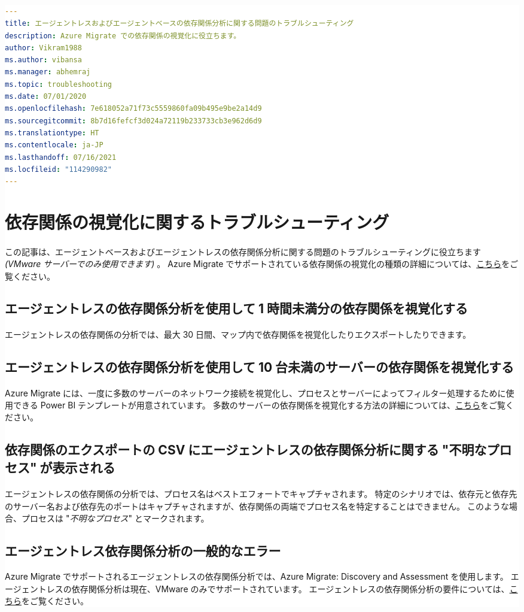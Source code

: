 ```yaml
---
title: エージェントレスおよびエージェントベースの依存関係分析に関する問題のトラブルシューティング
description: Azure Migrate での依存関係の視覚化に役立ちます。
author: Vikram1988
ms.author: vibansa
ms.manager: abhemraj
ms.topic: troubleshooting
ms.date: 07/01/2020
ms.openlocfilehash: 7e618052a71f73c5559860fa09b495e9be2a14d9
ms.sourcegitcommit: 8b7d16fefcf3d024a72119b233733cb3e962d6d9
ms.translationtype: HT
ms.contentlocale: ja-JP
ms.lasthandoff: 07/16/2021
ms.locfileid: "114290982"
---
```

# <a name="troubleshoot-dependency-visualization"></a>依存関係の視覚化に関するトラブルシューティング

この記事は、エージェントベースおよびエージェントレスの依存関係分析に関する問題のトラブルシューティングに役立ちます _(VMware サーバーでのみ使用できます)_ 。 Azure Migrate でサポートされている依存関係の視覚化の種類の詳細については、[こちら](concepts-dependency-visualization.md)をご覧ください。


## <a name="visualize-dependencies-for--1-hour-with-agentless-dependency-analysis"></a>エージェントレスの依存関係分析を使用して 1 時間未満分の依存関係を視覚化する

エージェントレスの依存関係の分析では、最大 30 日間、マップ内で依存関係を視覚化したりエクスポートしたりできます。

## <a name="visualized-dependencies-for--10-servers-with-agentless-dependency-analysis"></a>エージェントレスの依存関係分析を使用して 10 台未満のサーバーの依存関係を視覚化する

Azure Migrate には、一度に多数のサーバーのネットワーク接続を視覚化し、プロセスとサーバーによってフィルター処理するために使用できる Power BI テンプレートが用意されています。 多数のサーバーの依存関係を視覚化する方法の詳細については、[こちら](how-to-create-group-machine-dependencies-agentless.md#visualize-network-connections-in-power-bi)をご覧ください。

## <a name="dependencies-export-csv-shows-unknown-process-with-agentless-dependency-analysis"></a>依存関係のエクスポートの CSV にエージェントレスの依存関係分析に関する "不明なプロセス" が表示される
エージェントレスの依存関係の分析では、プロセス名はベストエフォートでキャプチャされます。 特定のシナリオでは、依存元と依存先のサーバー名および依存先のポートはキャプチャされますが、依存関係の両端でプロセス名を特定することはできません。 このような場合、プロセスは "_不明なプロセス_" とマークされます。

## <a name="common-agentless-dependency-analysis-errors"></a>エージェントレス依存関係分析の一般的なエラー

Azure Migrate でサポートされるエージェントレスの依存関係分析では、Azure Migrate: Discovery and Assessment を使用します。 エージェントレスの依存関係分析は現在、VMware のみでサポートされています。 エージェントレスの依存関係分析の要件については、[こちら](how-to-create-group-machine-dependencies-agentless.md)をご覧ください。
